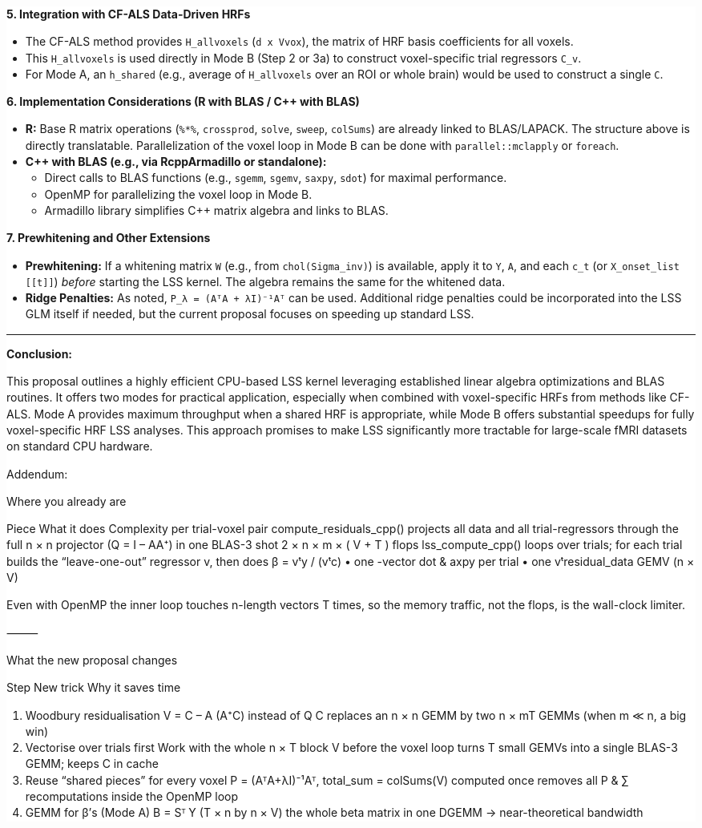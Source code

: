 **5. Integration with CF-ALS Data-Driven HRFs**

*   The CF-ALS method provides `H_allvoxels` (`d x Vvox`), the matrix of HRF basis coefficients for all voxels.
*   This `H_allvoxels` is used directly in Mode B (Step 2 or 3a) to construct voxel-specific trial regressors `C_v`.
*   For Mode A, an `h_shared` (e.g., average of `H_allvoxels` over an ROI or whole brain) would be used to construct a single `C`.

**6. Implementation Considerations (R with BLAS / C++ with BLAS)**

*   **R:** Base R matrix operations (`%*%`, `crossprod`, `solve`, `sweep`, `colSums`) are already linked to BLAS/LAPACK. The structure above is directly translatable. Parallelization of the voxel loop in Mode B can be done with `parallel::mclapply` or `foreach`.
*   **C++ with BLAS (e.g., via RcppArmadillo or standalone):**
    *   Direct calls to BLAS functions (e.g., `sgemm`, `sgemv`, `saxpy`, `sdot`) for maximal performance.
    *   OpenMP for parallelizing the voxel loop in Mode B.
    *   Armadillo library simplifies C++ matrix algebra and links to BLAS.

**7. Prewhitening and Other Extensions**

*   **Prewhitening:** If a whitening matrix `W` (e.g., from `chol(Sigma_inv)`) is available, apply it to `Y`, `A`, and each `c_t` (or `X_onset_list[[t]]`) *before* starting the LSS kernel. The algebra remains the same for the whitened data.
*   **Ridge Penalties:** As noted, `P_λ = (AᵀA + λI)⁻¹Aᵀ` can be used. Additional ridge penalties could be incorporated into the LSS GLM itself if needed, but the current proposal focuses on speeding up standard LSS.

---

**Conclusion:**

This proposal outlines a highly efficient CPU-based LSS kernel leveraging established linear algebra optimizations and BLAS routines. It offers two modes for practical application, especially when combined with voxel-specific HRFs from methods like CF-ALS. Mode A provides maximum throughput when a shared HRF is appropriate, while Mode B offers substantial speedups for fully voxel-specific HRF LSS analyses. This approach promises to make LSS significantly more tractable for large-scale fMRI datasets on standard CPU hardware.

Addendum:

Where you already are

Piece	What it does	Complexity per trial-voxel pair
compute_residuals_cpp()	projects all data and all trial-regressors through the full n × n projector (Q = I – AA⁺) in one BLAS-3 shot	2 × n × m × ( V + T ) flops
lss_compute_cpp()	loops over trials; for each trial builds the “leave-one-out” regressor v, then does β = vᵗy / (vᵗc)	• one -vector dot & axpy per trial  • one vᵗresidual_data GEMV (n × V)

Even with OpenMP the inner loop touches n-length vectors T times, so the memory traffic, not the flops, is the wall-clock limiter.

⸻

What the new proposal changes

Step	New trick	Why it saves time
1. Woodbury residualisation	V = C – A (A⁺C) instead of Q C	replaces an n × n GEMM by two n × mT GEMMs (when m ≪ n, a big win)
2. Vectorise over trials first	Work with the whole n × T block V before the voxel loop	turns T small GEMVs into a single BLAS-3 GEMM; keeps C in cache
3. Reuse “shared pieces” for every voxel	P = (AᵀA+λI)⁻¹Aᵀ, total_sum = colSums(V) computed once	removes all P & ∑ recomputations inside the OpenMP loop
4. GEMM for β’s (Mode A)	B = Sᵀ Y   (T × n by n × V)	the whole beta matrix in one DGEMM → near-theoretical bandwidth

